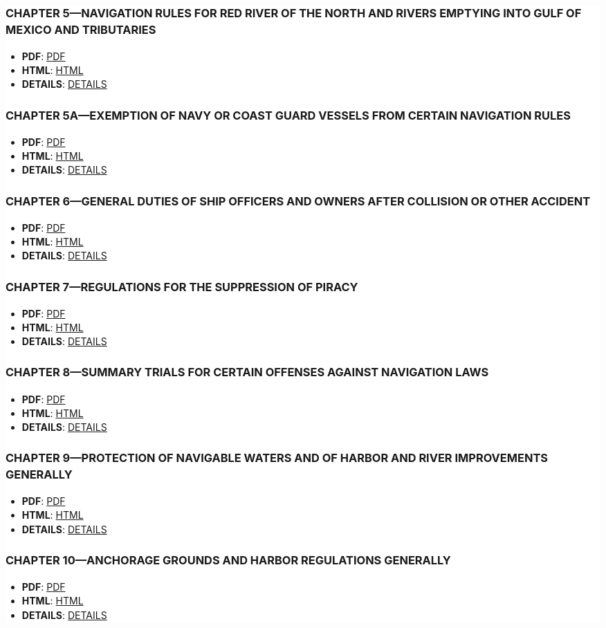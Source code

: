 ### CHAPTER 5—NAVIGATION RULES FOR RED RIVER OF THE NORTH AND RIVERS EMPTYING INTO GULF OF MEXICO AND TRIBUTARIES
- **PDF**: [PDF](https://www.govinfo.gov/content/pkg/USCODE-2023-title33/pdf/USCODE-2023-title33-chapter5.pdf)
- **HTML**: [HTML](https://www.govinfo.gov/content/pkg/USCODE-2023-title33/html/USCODE-2023-title33-chapter5.htm)
- **DETAILS**: [DETAILS](https://www.govinfo.gov/app/details/USCODE-2023-title33-chapter5/)

### CHAPTER 5A—EXEMPTION OF NAVY OR COAST GUARD VESSELS FROM CERTAIN NAVIGATION RULES
- **PDF**: [PDF](https://www.govinfo.gov/content/pkg/USCODE-2023-title33/pdf/USCODE-2023-title33-chapter5A.pdf)
- **HTML**: [HTML](https://www.govinfo.gov/content/pkg/USCODE-2023-title33/html/USCODE-2023-title33-chapter5A.htm)
- **DETAILS**: [DETAILS](https://www.govinfo.gov/app/details/USCODE-2023-title33-chapter5A/)

### CHAPTER 6—GENERAL DUTIES OF SHIP OFFICERS AND OWNERS AFTER COLLISION OR OTHER ACCIDENT
- **PDF**: [PDF](https://www.govinfo.gov/content/pkg/USCODE-2023-title33/pdf/USCODE-2023-title33-chapter6.pdf)
- **HTML**: [HTML](https://www.govinfo.gov/content/pkg/USCODE-2023-title33/html/USCODE-2023-title33-chapter6.htm)
- **DETAILS**: [DETAILS](https://www.govinfo.gov/app/details/USCODE-2023-title33-chapter6/)

### CHAPTER 7—REGULATIONS FOR THE SUPPRESSION OF PIRACY
- **PDF**: [PDF](https://www.govinfo.gov/content/pkg/USCODE-2023-title33/pdf/USCODE-2023-title33-chapter7.pdf)
- **HTML**: [HTML](https://www.govinfo.gov/content/pkg/USCODE-2023-title33/html/USCODE-2023-title33-chapter7.htm)
- **DETAILS**: [DETAILS](https://www.govinfo.gov/app/details/USCODE-2023-title33-chapter7/)

### CHAPTER 8—SUMMARY TRIALS FOR CERTAIN OFFENSES AGAINST NAVIGATION LAWS
- **PDF**: [PDF](https://www.govinfo.gov/content/pkg/USCODE-2023-title33/pdf/USCODE-2023-title33-chapter8.pdf)
- **HTML**: [HTML](https://www.govinfo.gov/content/pkg/USCODE-2023-title33/html/USCODE-2023-title33-chapter8.htm)
- **DETAILS**: [DETAILS](https://www.govinfo.gov/app/details/USCODE-2023-title33-chapter8/)

### CHAPTER 9—PROTECTION OF NAVIGABLE WATERS AND OF HARBOR AND RIVER IMPROVEMENTS GENERALLY
- **PDF**: [PDF](https://www.govinfo.gov/content/pkg/USCODE-2023-title33/pdf/USCODE-2023-title33-chapter9.pdf)
- **HTML**: [HTML](https://www.govinfo.gov/content/pkg/USCODE-2023-title33/html/USCODE-2023-title33-chapter9.htm)
- **DETAILS**: [DETAILS](https://www.govinfo.gov/app/details/USCODE-2023-title33-chapter9/)

### CHAPTER 10—ANCHORAGE GROUNDS AND HARBOR REGULATIONS GENERALLY
- **PDF**: [PDF](https://www.govinfo.gov/content/pkg/USCODE-2023-title33/pdf/USCODE-2023-title33-chapter10.pdf)
- **HTML**: [HTML](https://www.govinfo.gov/content/pkg/USCODE-2023-title33/html/USCODE-2023-title33-chapter10.htm)
- **DETAILS**: [DETAILS](https://www.govinfo.gov/app/details/USCODE-2023-title33-chapter10/)
